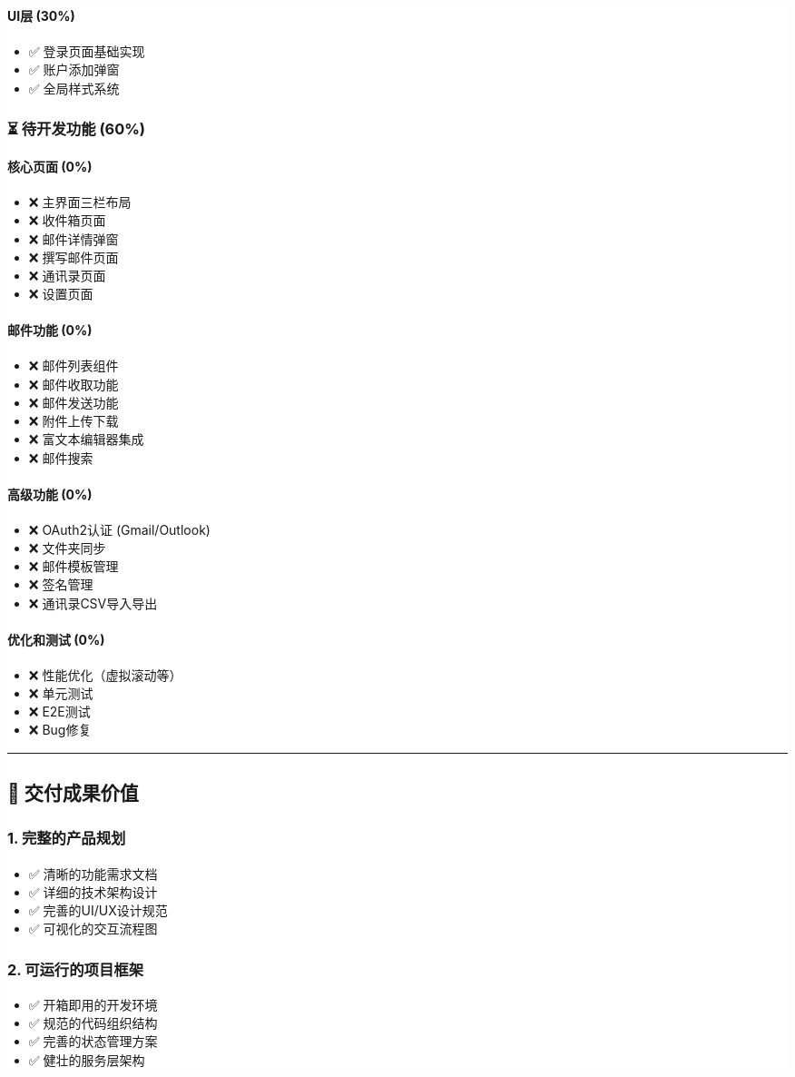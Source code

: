 #### UI层 (30%)
- ✅ 登录页面基础实现
- ✅ 账户添加弹窗
- ✅ 全局样式系统

### ⏳ 待开发功能 (60%)

#### 核心页面 (0%)
- ❌ 主界面三栏布局
- ❌ 收件箱页面
- ❌ 邮件详情弹窗
- ❌ 撰写邮件页面
- ❌ 通讯录页面
- ❌ 设置页面

#### 邮件功能 (0%)
- ❌ 邮件列表组件
- ❌ 邮件收取功能
- ❌ 邮件发送功能
- ❌ 附件上传下载
- ❌ 富文本编辑器集成
- ❌ 邮件搜索

#### 高级功能 (0%)
- ❌ OAuth2认证 (Gmail/Outlook)
- ❌ 文件夹同步
- ❌ 邮件模板管理
- ❌ 签名管理
- ❌ 通讯录CSV导入导出

#### 优化和测试 (0%)
- ❌ 性能优化（虚拟滚动等）
- ❌ 单元测试
- ❌ E2E测试
- ❌ Bug修复

---

## 🎯 交付成果价值

### 1. 完整的产品规划
- ✅ 清晰的功能需求文档
- ✅ 详细的技术架构设计
- ✅ 完善的UI/UX设计规范
- ✅ 可视化的交互流程图

### 2. 可运行的项目框架
- ✅ 开箱即用的开发环境
- ✅ 规范的代码组织结构
- ✅ 完善的状态管理方案
- ✅ 健壮的服务层架构
